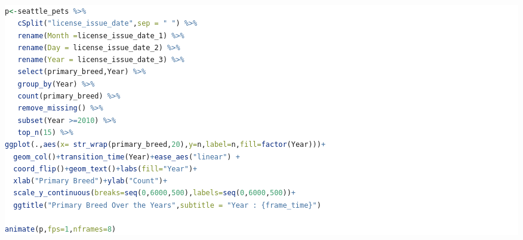 ``` r
p<-seattle_pets %>%
   cSplit("license_issue_date",sep = " ") %>%
   rename(Month =license_issue_date_1) %>%
   rename(Day = license_issue_date_2) %>%
   rename(Year = license_issue_date_3) %>%
   select(primary_breed,Year) %>%
   group_by(Year) %>%
   count(primary_breed) %>%
   remove_missing() %>%
   subset(Year >=2010) %>%
   top_n(15) %>%
ggplot(.,aes(x= str_wrap(primary_breed,20),y=n,label=n,fill=factor(Year)))+
  geom_col()+transition_time(Year)+ease_aes("linear") +
  coord_flip()+geom_text()+labs(fill="Year")+
  xlab("Primary Breed")+ylab("Count")+
  scale_y_continuous(breaks=seq(0,6000,500),labels=seq(0,6000,500))+
  ggtitle("Primary Breed Over the Years",subtitle = "Year : {frame_time}")

animate(p,fps=1,nframes=8)
```
